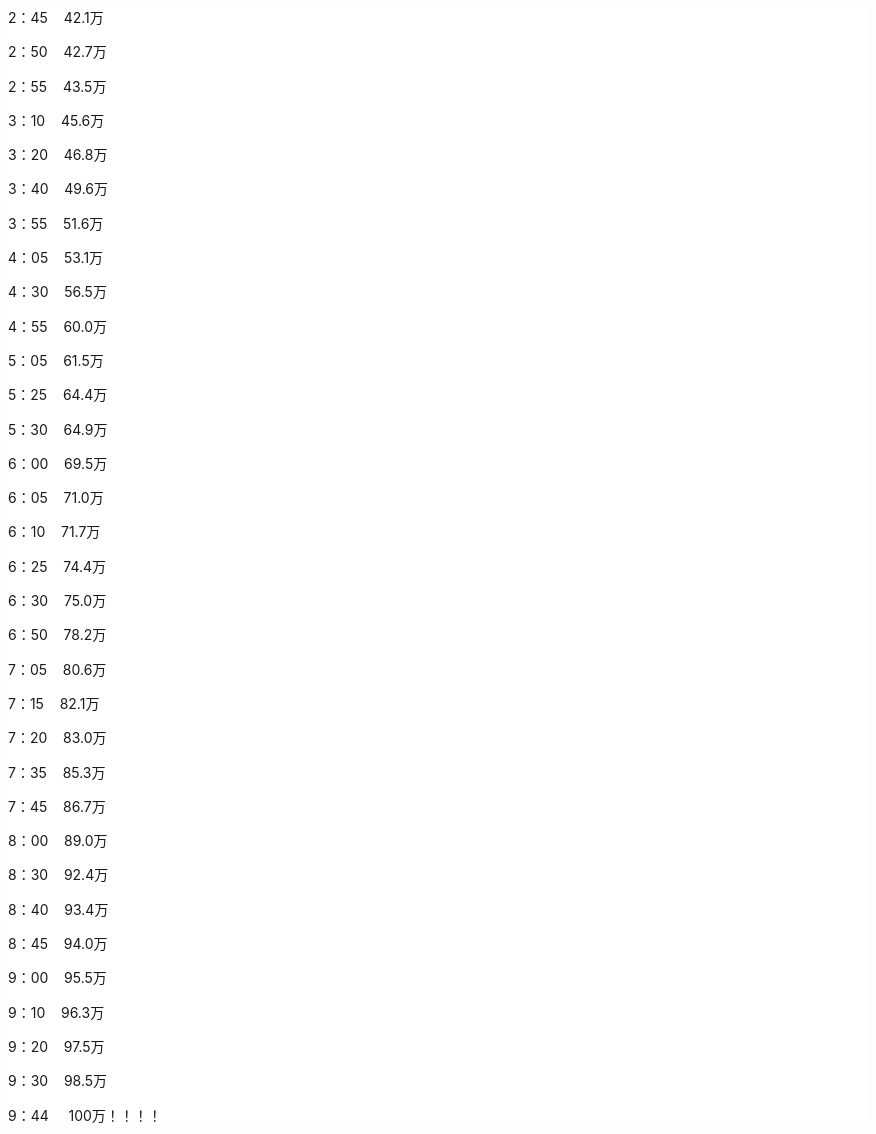 2：45    42.1万

2：50    42.7万

2：55    43.5万

3：10    45.6万

3：20    46.8万

3：40    49.6万

3：55    51.6万

4：05    53.1万

4：30    56.5万

4：55    60.0万

5：05    61.5万

5：25    64.4万

5：30    64.9万

6：00    69.5万

6：05    71.0万

6：10    71.7万

6：25    74.4万

6：30    75.0万

6：50    78.2万

7：05    80.6万

7：15    82.1万

7：20    83.0万

7：35    85.3万

7：45    86.7万

8：00    89.0万

8：30    92.4万

8：40    93.4万

8：45    94.0万

9：00    95.5万

9：10    96.3万

9：20    97.5万

9：30    98.5万

9：44     100万！！！！
